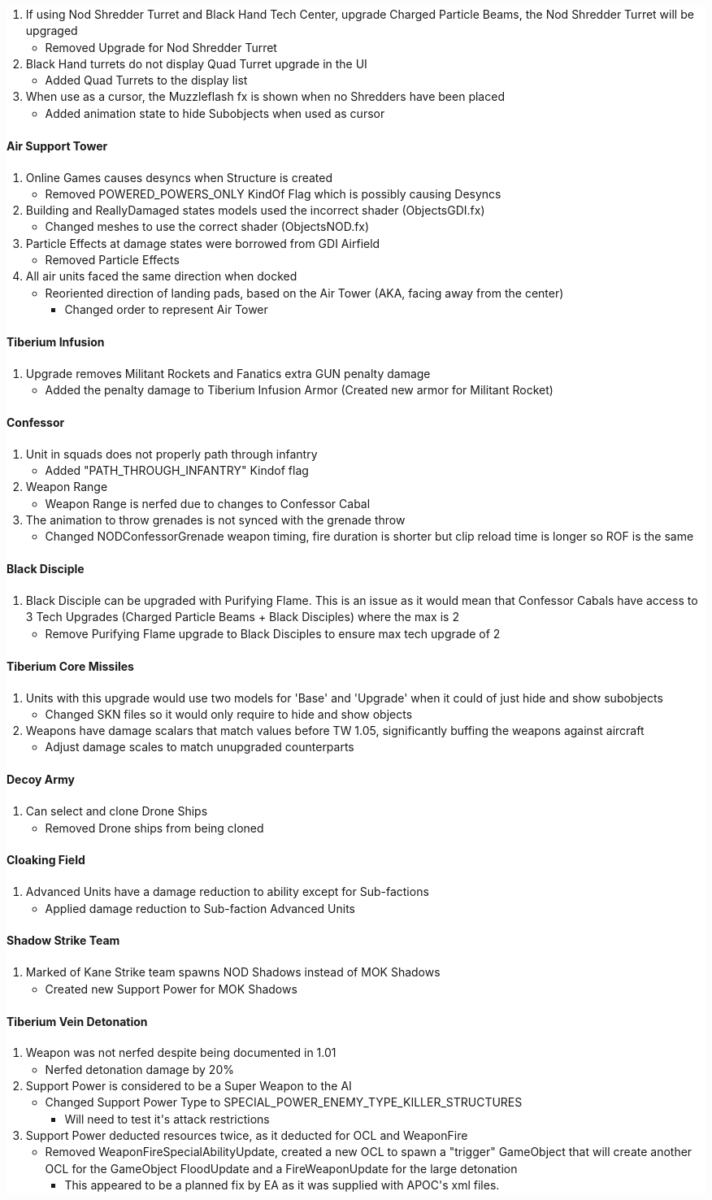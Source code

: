 1. If using Nod Shredder Turret and Black Hand Tech Center, upgrade Charged Particle Beams, the Nod Shredder Turret will be upgraged
	* Removed Upgrade for Nod Shredder Turret
2. Black Hand turrets do not display Quad Turret upgrade in the UI
	* Added Quad Turrets to the display list
3. When use as a cursor, the Muzzleflash fx is shown when no Shredders have been placed
	* Added animation state to hide Subobjects when used as cursor
#### Air Support Tower
1. Online Games causes desyncs when Structure is created
	* Removed POWERED_POWERS_ONLY KindOf Flag which is possibly causing Desyncs
2. Building and ReallyDamaged states models used the incorrect shader (ObjectsGDI.fx)
	* Changed meshes to use the correct shader (ObjectsNOD.fx)
3. Particle Effects at damage states were borrowed from GDI Airfield
	* Removed Particle Effects
4. All air units faced the same direction when docked
	* Reoriented direction of landing pads, based on the Air Tower (AKA, facing away from the center)
		* Changed order to represent Air Tower
#### Tiberium Infusion
1. Upgrade removes Militant Rockets and Fanatics extra GUN penalty damage
	* Added the penalty damage to Tiberium Infusion Armor (Created new armor for Militant Rocket)
#### Confessor
1. Unit in squads does not properly path through infantry
	* Added "PATH_THROUGH_INFANTRY" Kindof flag
2. Weapon Range
	* Weapon Range is nerfed due to changes to Confessor Cabal
3. The animation to throw grenades is not synced with the grenade throw
	* Changed NODConfessorGrenade weapon timing, fire duration is shorter but clip reload time is longer so ROF is the same
#### Black Disciple
1. Black Disciple can be upgraded with Purifying Flame. This is an issue as it would mean that Confessor Cabals have access to 3 Tech Upgrades (Charged Particle Beams + Black Disciples) where the max is 2
	* Remove Purifying Flame upgrade to Black Disciples to ensure max tech upgrade of 2
#### Tiberium Core Missiles
1. Units with this upgrade would use two models for 'Base' and 'Upgrade' when it could of just hide and show subobjects
	* Changed SKN files so it would only require to hide and show objects
2. Weapons have damage scalars that match values before TW 1.05, significantly buffing the weapons against aircraft
	* Adjust damage scales to match unupgraded counterparts
#### Decoy Army
1. Can select and clone Drone Ships
	* Removed Drone ships from being cloned
#### Cloaking Field
1. Advanced Units have a damage reduction to ability except for Sub-factions
	* Applied damage reduction to Sub-faction Advanced Units
#### Shadow Strike Team
1. Marked of Kane Strike team spawns NOD Shadows instead of MOK Shadows
	* Created new Support Power for MOK Shadows
#### Tiberium Vein Detonation
1. Weapon was not nerfed despite being documented in 1.01
	* Nerfed detonation damage by 20%
2. Support Power is considered to be a Super Weapon to the AI
	* Changed Support Power Type to SPECIAL_POWER_ENEMY_TYPE_KILLER_STRUCTURES
		* Will need to test it's attack restrictions
3. Support Power deducted resources twice, as it deducted for OCL and WeaponFire
	* Removed WeaponFireSpecialAbilityUpdate, created a new OCL to spawn a "trigger" GameObject that will create another OCL for the GameObject FloodUpdate and a FireWeaponUpdate for the large detonation
		* This appeared to be a planned fix by EA as it was supplied with APOC's xml files.